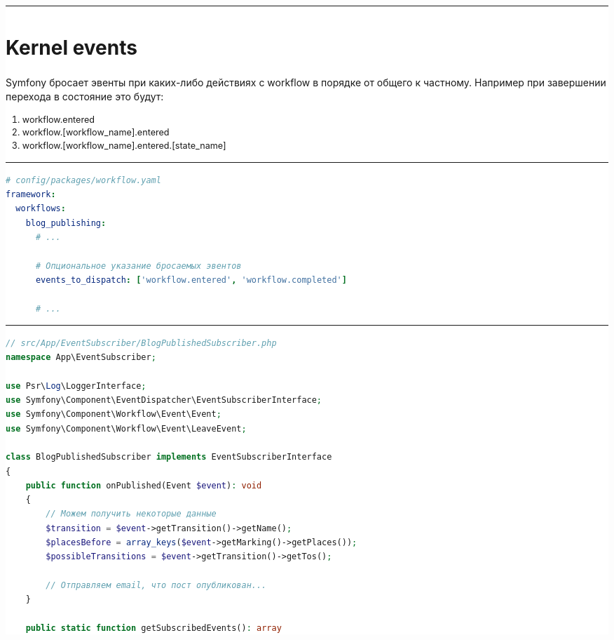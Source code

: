 ```twig
```

---

<style scoped>
    li {
        text-align: start;
        font-size: 0.9rem;
    }
</style>

# Kernel events

Symfony бросает эвенты при каких-либо действиях с workflow в порядке от общего к частному. Например при завершении перехода в состояние это будут:

1. workflow.entered
2. workflow.[workflow_name].entered
3. workflow.[workflow_name].entered.[state_name]



---






```yaml
# config/packages/workflow.yaml
framework:
  workflows:
    blog_publishing:
      # ...

      # Опциональное указание бросаемых эвентов
      events_to_dispatch: ['workflow.entered', 'workflow.completed']
      
      # ...
```


---





```php
// src/App/EventSubscriber/BlogPublishedSubscriber.php
namespace App\EventSubscriber;

use Psr\Log\LoggerInterface;
use Symfony\Component\EventDispatcher\EventSubscriberInterface;
use Symfony\Component\Workflow\Event\Event;
use Symfony\Component\Workflow\Event\LeaveEvent;

class BlogPublishedSubscriber implements EventSubscriberInterface
{
    public function onPublished(Event $event): void
    {
        // Можем получить некоторые данные
        $transition = $event->getTransition()->getName();
        $placesBefore = array_keys($event->getMarking()->getPlaces());
        $possibleTransitions = $event->getTransition()->getTos();

        // Отправляем email, что пост опубликован...
    }

    public static function getSubscribedEvents(): array
```